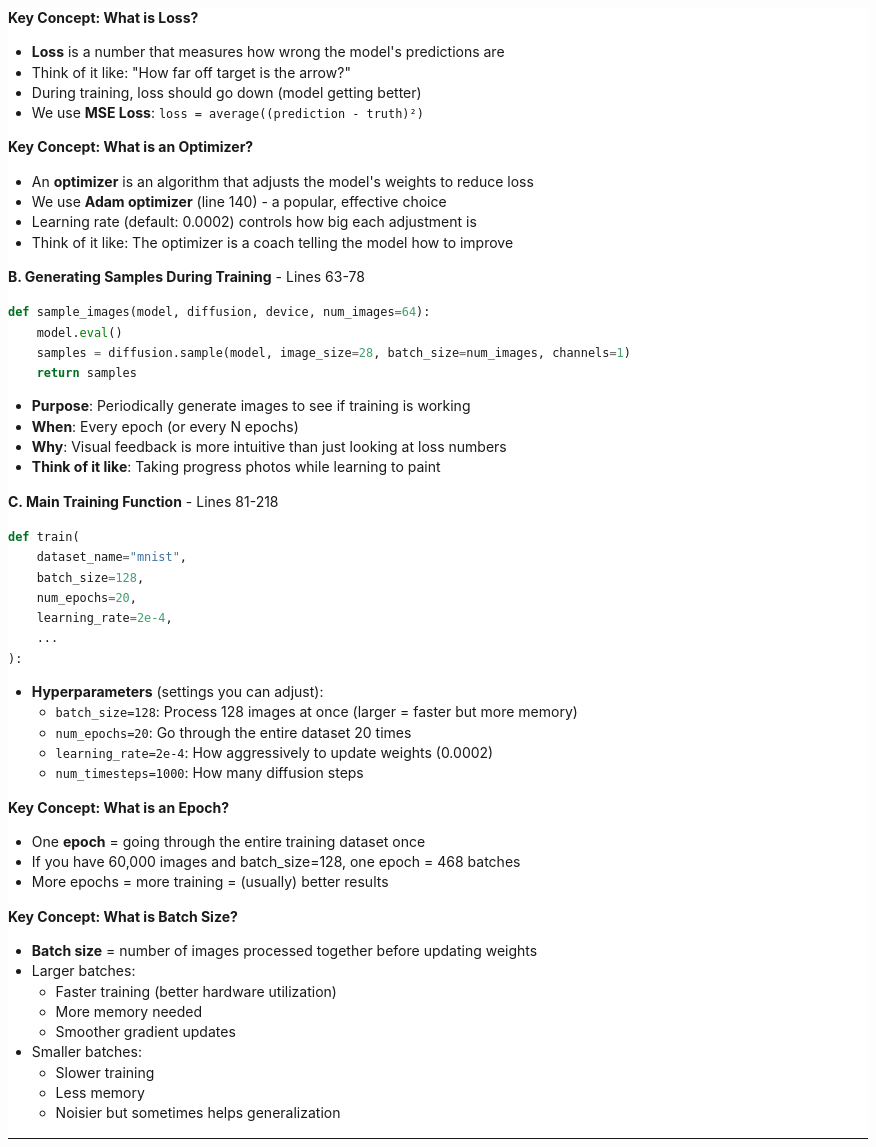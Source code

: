 **Key Concept: What is Loss?**
- **Loss** is a number that measures how wrong the model's predictions are
- Think of it like: "How far off target is the arrow?"
- During training, loss should go down (model getting better)
- We use **MSE Loss**: `loss = average((prediction - truth)²)`

**Key Concept: What is an Optimizer?**
- An **optimizer** is an algorithm that adjusts the model's weights to reduce loss
- We use **Adam optimizer** (line 140) - a popular, effective choice
- Learning rate (default: 0.0002) controls how big each adjustment is
- Think of it like: The optimizer is a coach telling the model how to improve

**B. Generating Samples During Training** - Lines 63-78
```python
def sample_images(model, diffusion, device, num_images=64):
    model.eval()
    samples = diffusion.sample(model, image_size=28, batch_size=num_images, channels=1)
    return samples
```
- **Purpose**: Periodically generate images to see if training is working
- **When**: Every epoch (or every N epochs)
- **Why**: Visual feedback is more intuitive than just looking at loss numbers
- **Think of it like**: Taking progress photos while learning to paint

**C. Main Training Function** - Lines 81-218
```python
def train(
    dataset_name="mnist",
    batch_size=128,
    num_epochs=20,
    learning_rate=2e-4,
    ...
):
```
- **Hyperparameters** (settings you can adjust):
  - `batch_size=128`: Process 128 images at once (larger = faster but more memory)
  - `num_epochs=20`: Go through the entire dataset 20 times
  - `learning_rate=2e-4`: How aggressively to update weights (0.0002)
  - `num_timesteps=1000`: How many diffusion steps

**Key Concept: What is an Epoch?**
- One **epoch** = going through the entire training dataset once
- If you have 60,000 images and batch_size=128, one epoch = 468 batches
- More epochs = more training = (usually) better results

**Key Concept: What is Batch Size?**
- **Batch size** = number of images processed together before updating weights
- Larger batches:
  - Faster training (better hardware utilization)
  - More memory needed
  - Smoother gradient updates
- Smaller batches:
  - Slower training
  - Less memory
  - Noisier but sometimes helps generalization

---